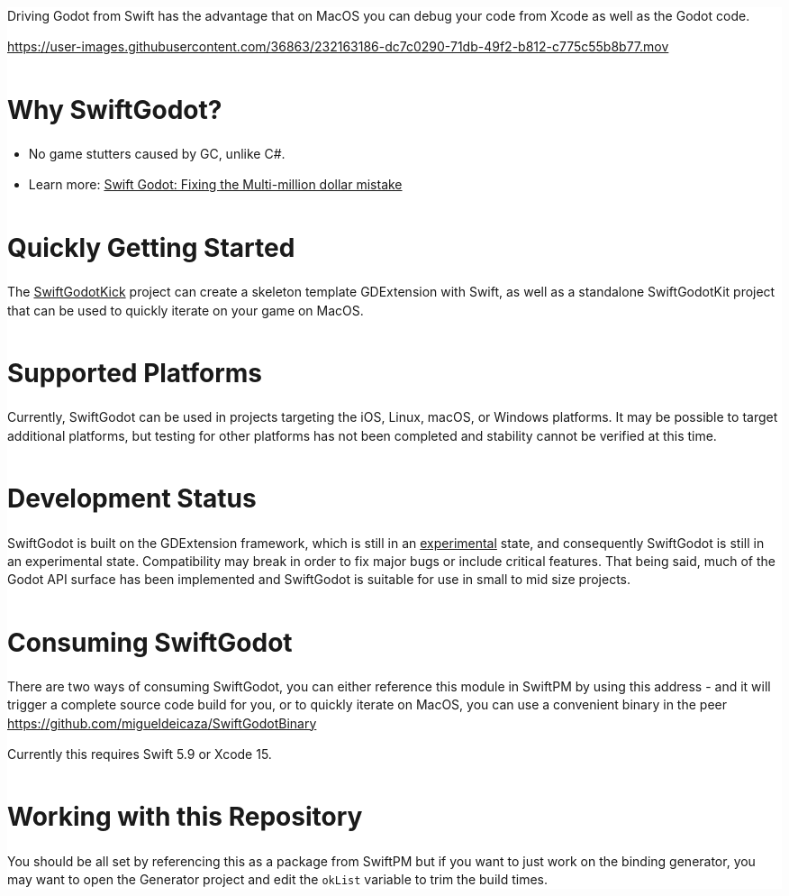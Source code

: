 Driving Godot from Swift has the advantage that on MacOS you can
debug your code from Xcode as well as the Godot code.

https://user-images.githubusercontent.com/36863/232163186-dc7c0290-71db-49f2-b812-c775c55b8b77.mov

# Why SwiftGodot?

* No game stutters caused by GC, unlike C#.

* Learn more: [Swift Godot: Fixing the Multi-million dollar mistake](https://www.youtube.com/watch?v=tzt36EGKEZo)

# Quickly Getting Started

The [SwiftGodotKick](https://github.com/EstevanBR/SwiftGodotKick) project can create a skeleton template
GDExtension with Swift, as well as a standalone SwiftGodotKit project that can be used to quickly
iterate on your game on MacOS.

# Supported Platforms

Currently, SwiftGodot can be used in projects targeting the iOS, Linux, macOS, or Windows platforms. It may be possible to target additional platforms, but testing for other platforms has not been completed and stability cannot be verified at this time.

# Development Status

SwiftGodot is built on the GDExtension framework, which is still in an [experimental](https://docs.godotengine.org/en/stable/tutorials/scripting/gdextension/what_is_gdextension.html#differences-between-gdextension-and-c-modules) state, and consequently SwiftGodot is still in an experimental state. Compatibility may break in order to fix major bugs or include critical features. That being said, much of the Godot API surface has been implemented and SwiftGodot is suitable for use in small to mid size projects.

# Consuming SwiftGodot

There are two ways of consuming SwiftGodot, you can either reference
this module in SwiftPM by using this address - and it will trigger a
complete source code build for you, or to quickly iterate on MacOS,
you can use a convenient binary in the peer
https://github.com/migueldeicaza/SwiftGodotBinary

Currently this requires Swift 5.9 or Xcode 15.

# Working with this Repository

You should be all set by referencing this as a package from SwiftPM
but if you want to just work on the binding generator, you may want
to open the Generator project and edit the `okList` variable
to trim the build times.
